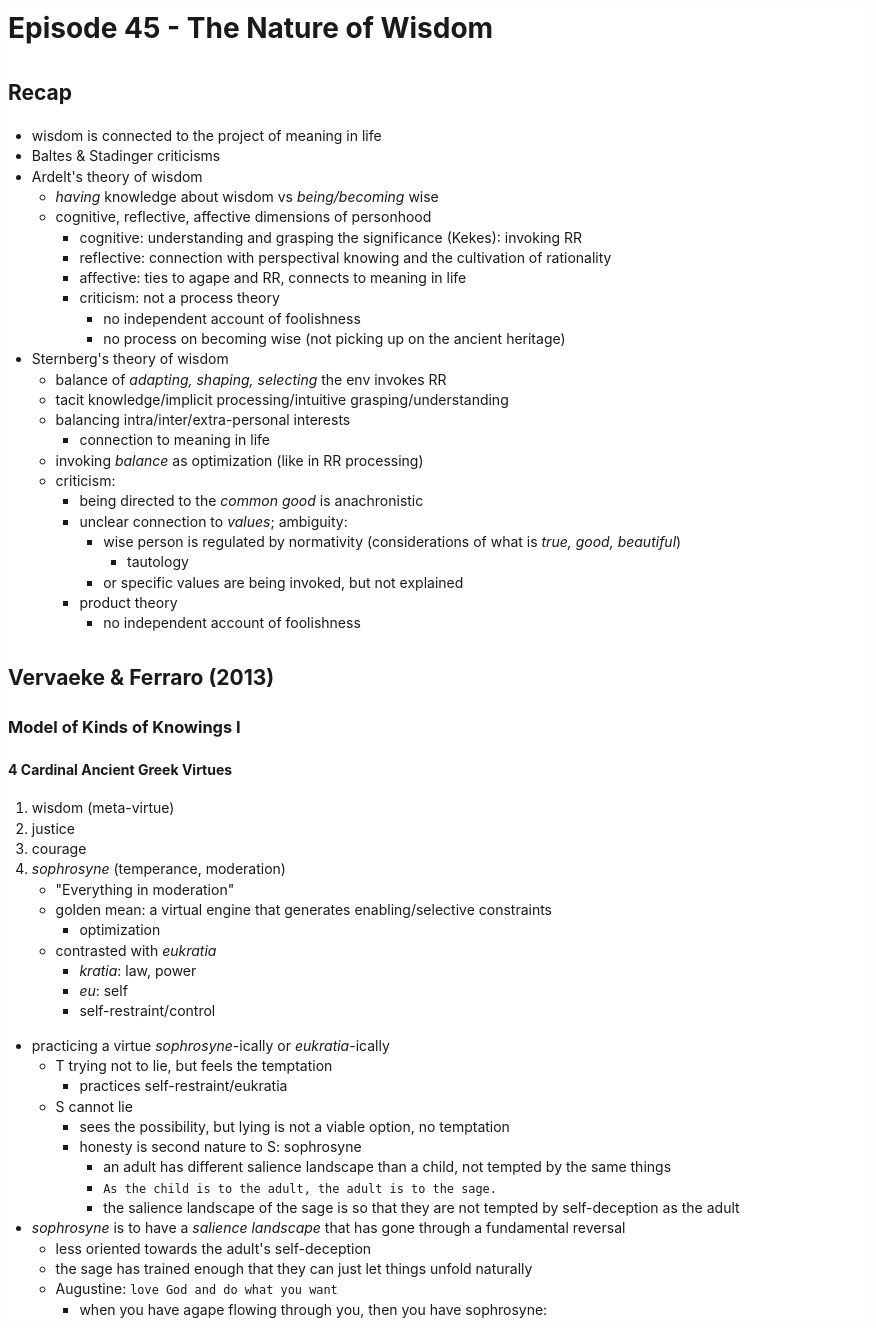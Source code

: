 # Episode 45 - The Nature of Wisdom

## Recap

+ wisdom is connected to the project of meaning in life
+ Baltes & Stadinger criticisms
+ Ardelt's theory of wisdom
    + *having* knowledge about wisdom vs *being/becoming* wise
    + cognitive, reflective, affective dimensions of personhood
        + cognitive: understanding and grasping the significance (Kekes): invoking RR
        + reflective: connection with perspectival knowing and the cultivation of rationality
        + affective: ties to agape and RR, connects to meaning in life
        + criticism: not a process theory
            + no independent account of foolishness
            + no process on becoming wise (not picking up on the ancient heritage)
+ Sternberg's theory of wisdom
    + balance of *adapting, shaping, selecting* the env invokes RR
    + tacit knowledge/implicit processing/intuitive grasping/understanding
    + balancing intra/inter/extra-personal interests
        + connection to meaning in life
    + invoking *balance* as optimization (like in RR processing)
    + criticism:
        + being directed to the *common good* is anachronistic
        + unclear connection to *values*; ambiguity:
            + wise person is regulated by normativity (considerations of what is *true, good, beautiful*)
                + tautology
            + or specific values are being invoked, but not explained
        + product theory
            + no independent account of foolishness

## Vervaeke & Ferraro (2013)

### Model of Kinds of Knowings I

#### 4 Cardinal Ancient Greek Virtues

1. wisdom (meta-virtue)
2. justice
3. courage
4. *sophrosyne* (temperance, moderation) 
    + "Everything in moderation"
    + golden mean: a virtual engine that generates enabling/selective constraints
        + optimization
    + contrasted with *eukratia*
        + *kratia*: law, power
        + *eu*: self
        + self-restraint/control
+ practicing a virtue *sophrosyne*-ically or *eukratia*-ically
    + T trying not to lie, but feels the temptation
        + practices self-restraint/eukratia
    + S cannot lie
        + sees the possibility, but lying is not a viable option, no temptation
        + honesty is second nature to S: sophrosyne
            + an adult has different salience landscape than a child, not tempted by the same things
            + `As the child is to the adult, the adult is to the sage.`
            + the salience landscape of the sage is so that they are not tempted by self-deception as the adult
+ *sophrosyne* is to have a *salience landscape* that has gone through a fundamental reversal
    + less oriented towards the adult's self-deception
    + the sage has trained enough that they can just let things unfold naturally
    + Augustine: `love God and do what you want`
        + when you have agape flowing through you, then you have sophrosyne: